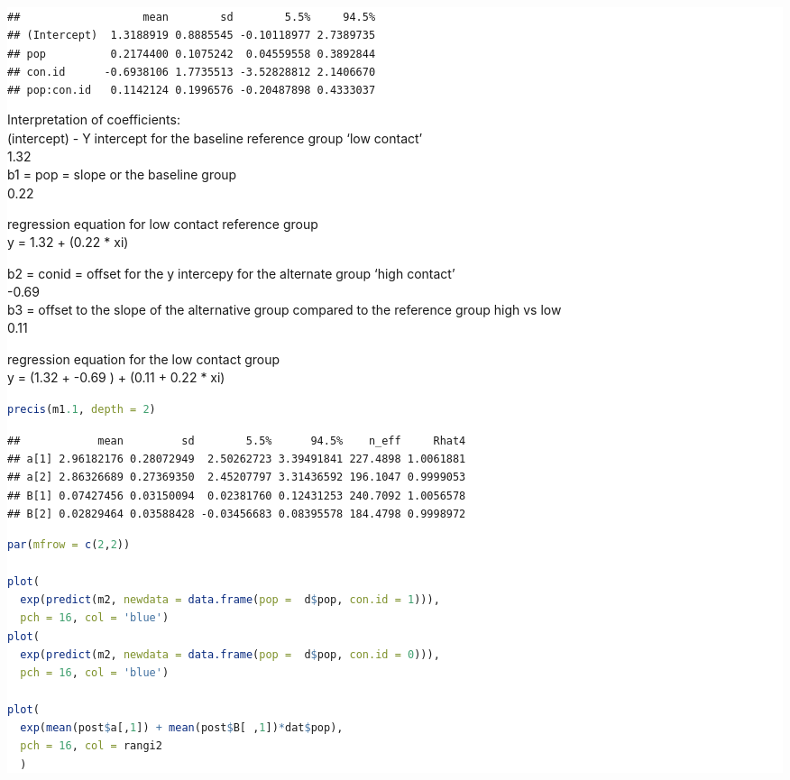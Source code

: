     ##                   mean        sd        5.5%     94.5%
    ## (Intercept)  1.3188919 0.8885545 -0.10118977 2.7389735
    ## pop          0.2174400 0.1075242  0.04559558 0.3892844
    ## con.id      -0.6938106 1.7735513 -3.52828812 2.1406670
    ## pop:con.id   0.1142124 0.1996576 -0.20487898 0.4333037

Interpretation of coefficients:  
(intercept) - Y intercept for the baseline reference group ‘low
contact’  
1.32  
b1 = pop = slope or the baseline group  
0.22

regression equation for low contact reference group  
y = 1.32 + (0.22 \* xi)

b2 = conid = offset for the y intercepy for the alternate group ‘high
contact’  
\-0.69  
b3 = offset to the slope of the alternative group compared to the
reference group high vs low  
0.11

regression equation for the low contact group  
y = (1.32 + -0.69 ) + (0.11 + 0.22 \*
    xi)

``` r
precis(m1.1, depth = 2)
```

    ##            mean         sd        5.5%      94.5%    n_eff     Rhat4
    ## a[1] 2.96182176 0.28072949  2.50262723 3.39491841 227.4898 1.0061881
    ## a[2] 2.86326689 0.27369350  2.45207797 3.31436592 196.1047 0.9999053
    ## B[1] 0.07427456 0.03150094  0.02381760 0.12431253 240.7092 1.0056578
    ## B[2] 0.02829464 0.03588428 -0.03456683 0.08395578 184.4798 0.9998972

``` r
par(mfrow = c(2,2))

plot(
  exp(predict(m2, newdata = data.frame(pop =  d$pop, con.id = 1))), 
  pch = 16, col = 'blue')
plot(
  exp(predict(m2, newdata = data.frame(pop =  d$pop, con.id = 0))), 
  pch = 16, col = 'blue')

plot(
  exp(mean(post$a[,1]) + mean(post$B[ ,1])*dat$pop), 
  pch = 16, col = rangi2
  )
```
